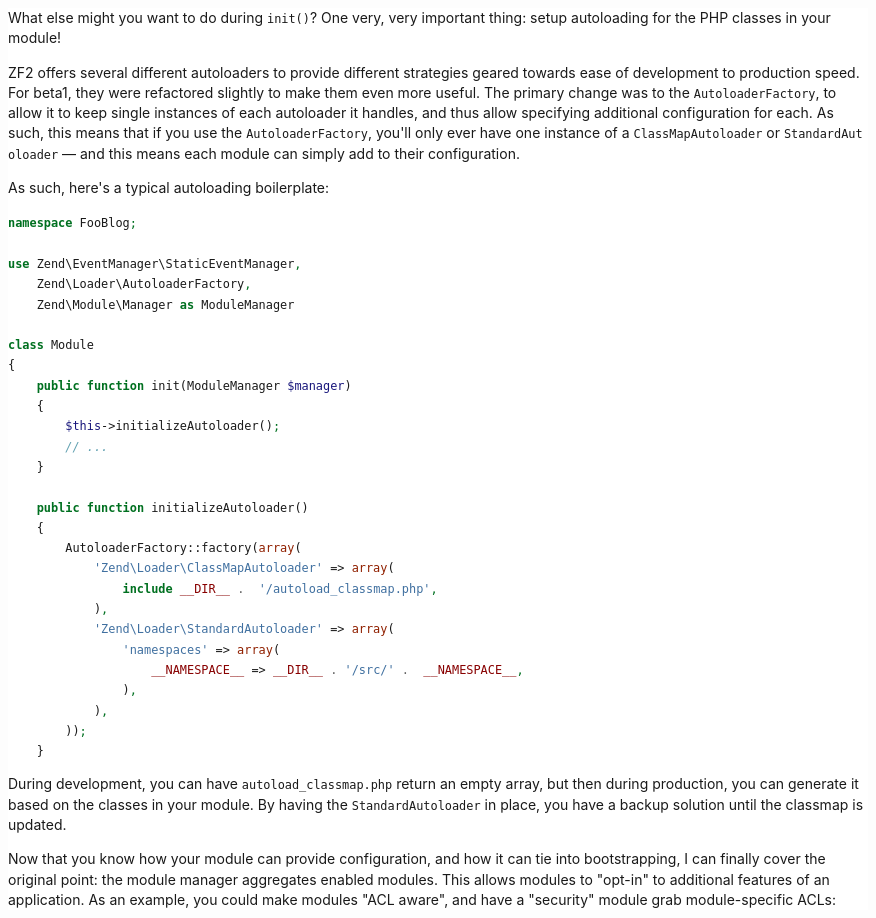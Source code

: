 What else might you want to do during `init()`? One very, very important thing:
setup autoloading for the PHP classes in your module!

ZF2 offers several different autoloaders to provide different strategies geared
towards ease of development to production speed. For beta1, they were refactored
slightly to make them even more useful. The primary change was to the
`AutoloaderFactory`, to allow it to keep single instances of each autoloader it
handles, and thus allow specifying additional configuration for each. As such,
this means that if you use the `AutoloaderFactory`, you'll only ever have one
instance of a `ClassMapAutoloader` or `StandardAutoloader` — and this means each
module can simply add to their configuration.

As such, here's a typical autoloading boilerplate:

```php
namespace FooBlog;

use Zend\EventManager\StaticEventManager,
    Zend\Loader\AutoloaderFactory,
    Zend\Module\Manager as ModuleManager

class Module
{
    public function init(ModuleManager $manager)
    {
        $this->initializeAutoloader();
        // ...
    }
    
    public function initializeAutoloader()
    {
        AutoloaderFactory::factory(array(
            'Zend\Loader\ClassMapAutoloader' => array(
                include __DIR__ .  '/autoload_classmap.php',
            ),
            'Zend\Loader\StandardAutoloader' => array(
                'namespaces' => array(
                    __NAMESPACE__ => __DIR__ . '/src/' .  __NAMESPACE__,
                ),
            ),
        ));
    }
```

During development, you can have `autoload_classmap.php` return an empty array,
but then during production, you can generate it based on the classes in your
module. By having the `StandardAutoloader` in place, you have a backup solution
until the classmap is updated.

Now that you know how your module can provide configuration, and how it can tie
into bootstrapping, I can finally cover the original point: the module manager
aggregates enabled modules. This allows modules to "opt-in" to additional
features of an application. As an example, you could make modules "ACL aware",
and have a "security" module grab module-specific ACLs:
